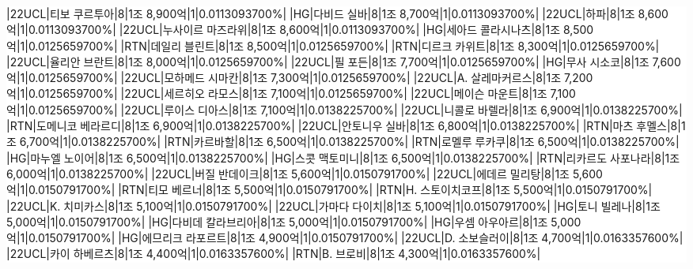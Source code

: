 |22UCL|티보 쿠르투아|8|1조 8,900억|1|0.0113093700%|
|HG|다비드 실바|8|1조 8,700억|1|0.0113093700%|
|22UCL|하파|8|1조 8,600억|1|0.0113093700%|
|22UCL|누사이르 마즈라위|8|1조 8,600억|1|0.0113093700%|
|HG|세아드 콜라시나츠|8|1조 8,500억|1|0.0125659700%|
|RTN|데일리 블린트|8|1조 8,500억|1|0.0125659700%|
|RTN|디르크 카위트|8|1조 8,300억|1|0.0125659700%|
|22UCL|율리안 브란트|8|1조 8,000억|1|0.0125659700%|
|22UCL|필 포든|8|1조 7,700억|1|0.0125659700%|
|HG|무사 시소코|8|1조 7,600억|1|0.0125659700%|
|22UCL|모하메드 시마칸|8|1조 7,300억|1|0.0125659700%|
|22UCL|A. 살레마커르스|8|1조 7,200억|1|0.0125659700%|
|22UCL|세르히오 라모스|8|1조 7,100억|1|0.0125659700%|
|22UCL|메이슨 마운트|8|1조 7,100억|1|0.0125659700%|
|22UCL|루이스 디아스|8|1조 7,100억|1|0.0138225700%|
|22UCL|니콜로 바렐라|8|1조 6,900억|1|0.0138225700%|
|RTN|도메니코 베라르디|8|1조 6,900억|1|0.0138225700%|
|22UCL|안토니우 실바|8|1조 6,800억|1|0.0138225700%|
|RTN|마츠 후멜스|8|1조 6,700억|1|0.0138225700%|
|RTN|카르바할|8|1조 6,500억|1|0.0138225700%|
|RTN|로멜루 루카쿠|8|1조 6,500억|1|0.0138225700%|
|HG|마누엘 노이어|8|1조 6,500억|1|0.0138225700%|
|HG|스콧 맥토미니|8|1조 6,500억|1|0.0138225700%|
|RTN|리카르도 사포나라|8|1조 6,000억|1|0.0138225700%|
|22UCL|버질 반데이크|8|1조 5,600억|1|0.0150791700%|
|22UCL|에데르 밀리탕|8|1조 5,600억|1|0.0150791700%|
|RTN|티모 베르너|8|1조 5,500억|1|0.0150791700%|
|RTN|H. 스토이치코프|8|1조 5,500억|1|0.0150791700%|
|22UCL|K. 치미카스|8|1조 5,100억|1|0.0150791700%|
|22UCL|가마다 다이치|8|1조 5,100억|1|0.0150791700%|
|HG|토니 빌레나|8|1조 5,000억|1|0.0150791700%|
|HG|다비데 칼라브리아|8|1조 5,000억|1|0.0150791700%|
|HG|우셈 아우아르|8|1조 5,000억|1|0.0150791700%|
|HG|에므리크 라포르트|8|1조 4,900억|1|0.0150791700%|
|22UCL|D. 소보슬러이|8|1조 4,700억|1|0.0163357600%|
|22UCL|카이 하베르츠|8|1조 4,400억|1|0.0163357600%|
|RTN|B. 브로비|8|1조 4,300억|1|0.0163357600%|